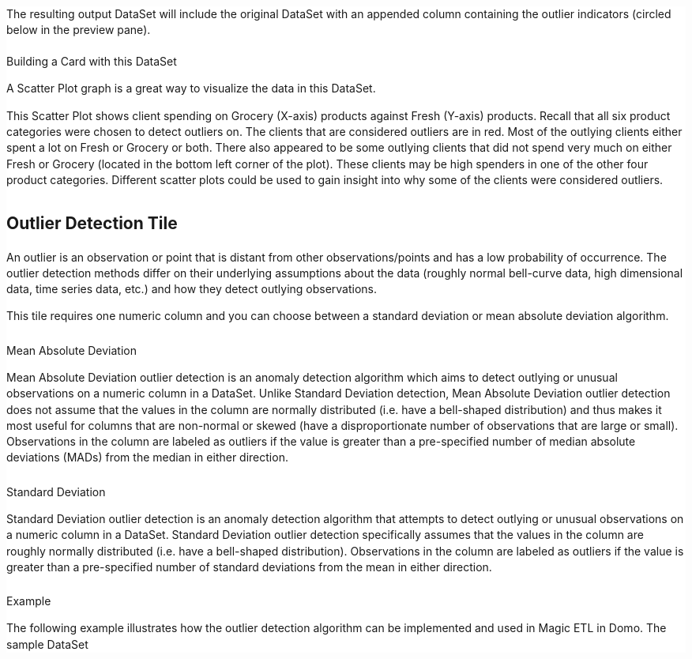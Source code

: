
 The resulting output DataSet will include the original DataSet with an appended column containing the outlier indicators (circled below in the preview pane).


####
 Building a Card with this DataSet

A Scatter Plot graph is a great way to visualize the data in this DataSet.

This Scatter Plot shows client spending on Grocery (X-axis) products against Fresh (Y-axis) products. Recall that all six product categories were chosen to detect outliers on. The clients that are considered outliers are in red. Most of the outlying clients either spent a lot on Fresh or Grocery or both. There also appeared to be some outlying clients that did not spend very much on either Fresh or Grocery (located in the bottom left corner of the plot). These clients may be high spenders in one of the other four product categories. Different scatter plots could be used to gain insight into why some of the clients were considered outliers.


 Outlier Detection Tile
------------------------


 An outlier is an observation or point that is distant from other observations/points and has a low probability of occurrence. The outlier detection methods differ on their underlying assumptions about the data (roughly normal bell-curve data, high dimensional data, time series data, etc.) and how they detect outlying observations.


 This tile requires one numeric column and you can choose between a standard deviation or mean absolute deviation algorithm.

###
 Mean Absolute Deviation

Mean Absolute Deviation outlier detection is an anomaly detection algorithm which aims to detect outlying or unusual observations on a numeric column in a DataSet. Unlike Standard Deviation detection, Mean Absolute Deviation outlier detection does not assume that the values in the column are normally distributed (i.e. have a bell-shaped distribution) and thus makes it most useful for columns that are non-normal or skewed (have a disproportionate number of observations that are large or small). Observations in the column are labeled as outliers if the value is greater than a pre-specified number of median absolute deviations (MADs) from the median in either direction.

###
 Standard Deviation


 Standard Deviation outlier detection is an anomaly detection algorithm that attempts to detect outlying or unusual observations on a numeric column in a DataSet. Standard Deviation outlier detection specifically assumes that the values in the column are roughly normally distributed (i.e. have a bell-shaped distribution). Observations in the column are labeled as outliers if the value is greater than a pre-specified number of standard deviations from the mean in either direction.

###
 Example

The following example illustrates how the outlier detection algorithm can be implemented and used in Magic ETL in Domo. The sample DataSet
